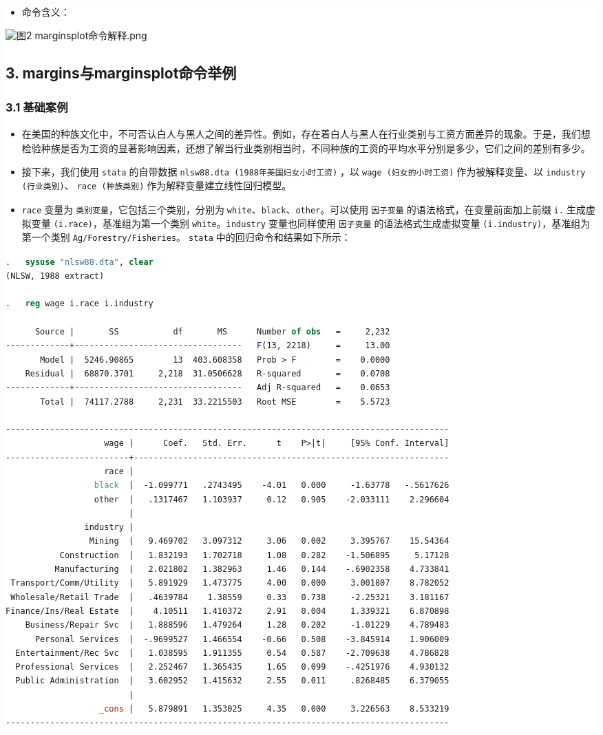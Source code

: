 - 命令含义：

![图2 marginsplot命令解释.png](https://upload-images.jianshu.io/upload_images/8108279-92626e8cfce0d016.png?imageMogr2/auto-orient/strip%7CimageView2/2/w/1240)


## 3. margins与marginsplot命令举例

### 3.1 基础案例

- 在美国的种族文化中，不可否认白人与黑人之间的差异性。例如，存在着白人与黑人在行业类别与工资方面差异的现象。于是，我们想检验种族是否为工资的显著影响因素，还想了解当行业类别相当时，不同种族的工资的平均水平分别是多少，它们之间的差别有多少。

- 接下来，我们使用 `stata` 的自带数据 `nlsw88.dta (1988年美国妇女小时工资)` ，以 `wage (妇女的小时工资)` 作为被解释变量、以  `industry (行业类别)`、 `race (种族类别)` 作为解释变量建立线性回归模型。

- `race` 变量为 `类别变量`，它包括三个类别，分别为 `white`、`black`、`other`。可以使用 `因子变量` 的语法格式，在变量前面加上前缀 `i.` 生成虚拟变量 `(i.race)`，基准组为第一个类别 `white`。`industry` 变量也同样使用 `因子变量` 的语法格式生成虚拟变量 `(i.industry)`，基准组为第一个类别 `Ag/Forestry/Fisheries`。 `stata` 中的回归命令和结果如下所示：

```stata
.   sysuse "nlsw88.dta", clear
(NLSW, 1988 extract)

.   reg wage i.race i.industry

      Source |       SS           df       MS      Number of obs   =     2,232
-------------+----------------------------------   F(13, 2218)     =     13.00
       Model |  5246.90865        13  403.608358   Prob > F        =    0.0000
    Residual |  68870.3701     2,218  31.0506628   R-squared       =    0.0708
-------------+----------------------------------   Adj R-squared   =    0.0653
       Total |  74117.2788     2,231  33.2215503   Root MSE        =    5.5723

------------------------------------------------------------------------------------------
                    wage |      Coef.   Std. Err.      t    P>|t|     [95% Conf. Interval]
-------------------------+----------------------------------------------------------------
                    race |
                  black  |  -1.099771   .2743495    -4.01   0.000     -1.63778   -.5617626
                  other  |   .1317467   1.103937     0.12   0.905    -2.033111    2.296604
                         |
                industry |
                 Mining  |   9.469702   3.097312     3.06   0.002     3.395767    15.54364
           Construction  |   1.832193   1.702718     1.08   0.282    -1.506895     5.17128
          Manufacturing  |   2.021802   1.382963     1.46   0.144    -.6902358    4.733841
 Transport/Comm/Utility  |   5.891929   1.473775     4.00   0.000     3.001807    8.782052
 Wholesale/Retail Trade  |   .4639784    1.38559     0.33   0.738     -2.25321    3.181167
Finance/Ins/Real Estate  |    4.10511   1.410372     2.91   0.004     1.339321    6.870898
    Business/Repair Svc  |   1.888596   1.479264     1.28   0.202     -1.01229    4.789483
      Personal Services  |  -.9699527   1.466554    -0.66   0.508    -3.845914    1.906009
  Entertainment/Rec Svc  |   1.038595   1.911355     0.54   0.587    -2.709638    4.786828
  Professional Services  |   2.252467   1.365435     1.65   0.099    -.4251976    4.930132
  Public Administration  |   3.602952   1.415632     2.55   0.011     .8268485    6.379055
                         |
                   _cons |   5.879891   1.353025     4.35   0.000     3.226563    8.533219
------------------------------------------------------------------------------------------
```
